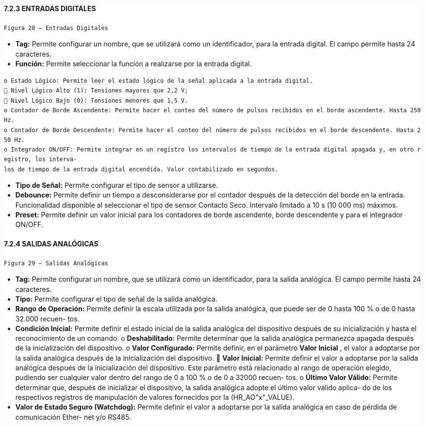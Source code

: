 #### 7.2.3 ENTRADAS DIGITALES

```
Figura 28 – Entradas Digitales
```
- **Tag:** Permite configurar un nombre, que se utilizará como un identificador, para la entrada digital. El campo permite hasta 24 caracteres.
- **Función:** Permite seleccionar la función a realizarse por la entrada digital.

```
o Estado Lógico: Permite leer el estado lógico de la señal aplicada a la entrada digital.
 Nivel Lógico Alto (1): Tensiones mayores que 2,2 V;
 Nivel Lógico Bajo (0): Tensiones menores que 1,5 V.
o Contador de Borde Ascendente: Permite hacer el conteo del número de pulsos recibidos en el borde ascendente. Hasta 250 Hz.
o Contador de Borde Descendente: Permite hacer el conteo del número de pulsos recibidos en el borde descendente. Hasta 250 Hz.
o Integrador ON/OFF: Permite integrar en un registro los intervalos de tiempo de la entrada digital apagada y, en otro registro, los interva-
los de tiempo de la entrada digital encendida. Valor contabilizado en segundos.
```

- **Tipo de Señal:** Permite configurar el tipo de sensor a utilizarse.
- **Debounce:** Permite definir un tiempo a desconsiderarse por el contador después de la detección del borde en la entrada. Funcionalidad
    disponible al seleccionar el tipo de sensor Contacto Seco. Intervalo limitado a 10 s (10 000 ms) máximos.
- **Preset:** Permite definir un valor inicial para los contadores de borde ascendente, borde descendente y para el integrador ON/OFF.

#### 7.2.4 SALIDAS ANALÓGICAS

```
Figura 29 – Salidas Analógicas
```
- **Tag:** Permite configurar un nombre, que se utilizará como un identificador, para la salida analógica. El campo permite hasta 24 caracteres.
- **Tipo:** Permite configurar el tipo de señal de la salida analógica.
- **Rango de Operación:** Permite definir la escala utilizada por la salida analógica, que puede ser de 0 hasta 100 % o de 0 hasta 32.000 recuen-
    tos.
- **Condición Inicial:** Permite definir el estado inicial de la salida analógica del dispositivo después de su inicialización y hasta el reconocimiento
    de un comando.
    o **Deshabilitado:** Permite determinar que la salida analógica permanezca apagada después de la inicialización del dispositivo.
    o **Valor Configurado:** Permite definir, en el parámetro **Valor Inicial** , el valor a adoptarse por la salida analógica después de la inicialización
       del dispositivo.
        **Valor Inicial:** Permite definir el valor a adoptarse por la salida analógica después de la inicialización del dispositivo. Este parámetro
          está relacionado al rango de operación elegido, pudiendo ser cualquier valor dentro del rango de 0 a 100 % o de 0 a 32000 recuen-
          tos.
    o **Último Valor Válido:** Permite determinar que, después de inicializar el dispositivo, la salida analógica adopte el último valor válido aplica-
       do de los respectivos registros de manipulación de valores fornecidos por la (HR_AO"x"_VALUE).
- **Valor de Estado Seguro (Watchdog):** Permite definir el valor a adoptarse por la salida analógica en caso de pérdida de comunicación Ether-
    net y/o RS485.
